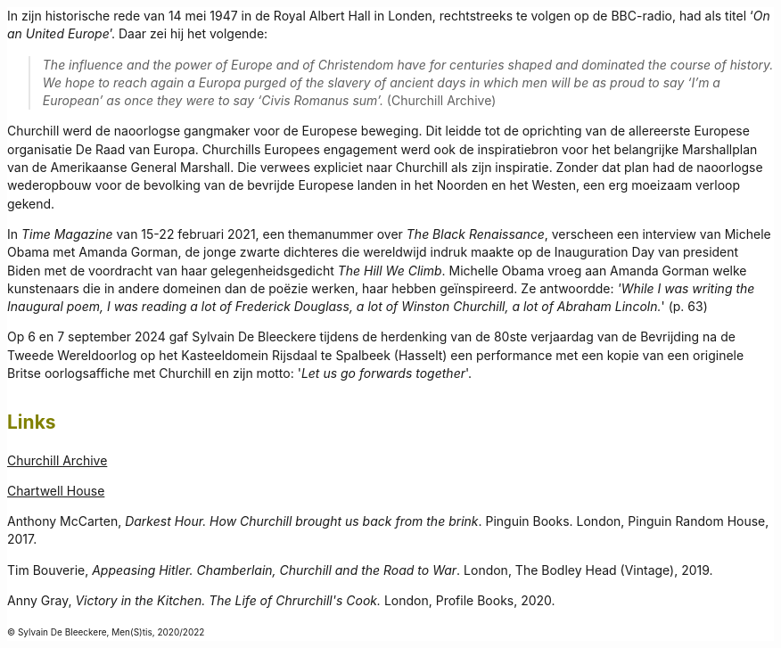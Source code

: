  In zijn historische rede van 14 mei 1947 in de Royal Albert Hall in Londen, rechtstreeks te volgen op de BBC-radio, had als titel ‘_On an United Europe_’. Daar zei hij het volgende:

>_The influence and the power of Europe and of Christendom have for centuries shaped and dominated the course of history. We hope to reach again a Europa purged of the slavery of ancient days in which men will be as proud to say ‘I’m a European’ as once they were to say ‘Civis Romanus sum’._ (Churchill Archive)

Churchill werd de naoorlogse gangmaker voor de Europese beweging. Dit leidde tot de oprichting van de allereerste Europese organisatie De Raad van Europa. Churchills Europees engagement werd ook de inspiratiebron voor het belangrijke Marshallplan van de Amerikaanse General Marshall. Die verwees expliciet naar Churchill als zijn inspiratie. Zonder dat plan had de naoorlogse wederopbouw voor de bevolking van de bevrijde Europese landen in het Noorden en het Westen, een erg moeizaam verloop gekend.

In _Time Magazine_ van 15-22 februari 2021, een themanummer over _The Black Renaissance_, verscheen een interview van Michele Obama met Amanda Gorman, de jonge zwarte dichteres die wereldwijd indruk maakte op de Inauguration Day van president Biden met de voordracht van haar gelegenheidsgedicht _The Hill We Climb_. Michelle Obama vroeg aan Amanda Gorman welke kunstenaars die in andere domeinen dan de poëzie werken, haar hebben geïnspireerd. Ze antwoordde: _'While I was writing the Inaugural poem, I was reading a lot of Frederick Douglass, a lot of Winston Churchill, a lot of Abraham Lincoln._' (p. 63)

Op 6 en 7 september 2024 gaf Sylvain De Bleeckere tijdens de herdenking van de 80ste verjaardag van de Bevrijding na de Tweede Wereldoorlog op het Kasteeldomein Rijsdaal te Spalbeek (Hasselt) een performance met een kopie van een originele Britse oorlogsaffiche met Churchill en zijn motto: '_Let us go forwards together_'.


<a name="LIN"></a>

## <font color="#808000">**Links**</font>

[Churchill Archive](http://www.churchillarchive.com)

[Chartwell House](https://www.nationaltrust.org.uk/chartwell)

Anthony McCarten, _Darkest Hour. How Churchill brought us back from the brink_. Pinguin Books. London, Pinguin Random House, 2017.

Tim Bouverie, _Appeasing Hitler. Chamberlain, Churchill and the Road to War_. London, The Bodley Head (Vintage), 2019.

Anny Gray, _Victory in the Kitchen. The Life of Chrurchill's Cook._ London, Profile Books, 2020.



<font size="-2">© Sylvain De Bleeckere, Men(S)tis, 2020/2022</font>
